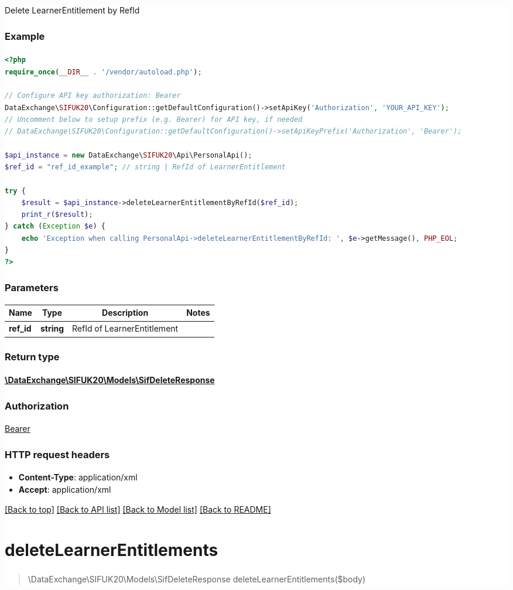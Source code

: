 Delete LearnerEntitlement by RefId

### Example
```php
<?php
require_once(__DIR__ . '/vendor/autoload.php');

// Configure API key authorization: Bearer
DataExchange\SIFUK20\Configuration::getDefaultConfiguration()->setApiKey('Authorization', 'YOUR_API_KEY');
// Uncomment below to setup prefix (e.g. Bearer) for API key, if needed
// DataExchange\SIFUK20\Configuration::getDefaultConfiguration()->setApiKeyPrefix('Authorization', 'Bearer');

$api_instance = new DataExchange\SIFUK20\Api\PersonalApi();
$ref_id = "ref_id_example"; // string | RefId of LearnerEntitlement

try {
    $result = $api_instance->deleteLearnerEntitlementByRefId($ref_id);
    print_r($result);
} catch (Exception $e) {
    echo 'Exception when calling PersonalApi->deleteLearnerEntitlementByRefId: ', $e->getMessage(), PHP_EOL;
}
?>
```

### Parameters

Name | Type | Description  | Notes
------------- | ------------- | ------------- | -------------
 **ref_id** | **string**| RefId of LearnerEntitlement |

### Return type

[**\DataExchange\SIFUK20\Models\SifDeleteResponse**](../Model/SifDeleteResponse.md)

### Authorization

[Bearer](../../README.md#Bearer)

### HTTP request headers

 - **Content-Type**: application/xml
 - **Accept**: application/xml

[[Back to top]](#) [[Back to API list]](../../README.md#documentation-for-api-endpoints) [[Back to Model list]](../../README.md#documentation-for-models) [[Back to README]](../../README.md)

# **deleteLearnerEntitlements**
> \DataExchange\SIFUK20\Models\SifDeleteResponse deleteLearnerEntitlements($body)
